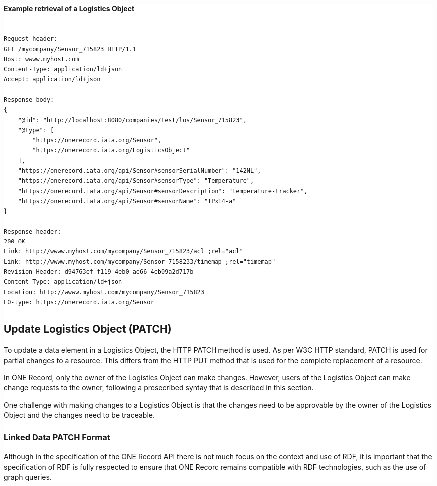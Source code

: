#### Example retrieval of a Logistics Object 

```

Request header:
GET /mycompany/Sensor_715823 HTTP/1.1
Host: wwww.myhost.com
Content-Type: application/ld+json
Accept: application/ld+json

Response body:
{
    "@id": "http://localhost:8080/companies/test/los/Sensor_715823",
    "@type": [
        "https://onerecord.iata.org/Sensor",
        "https://onerecord.iata.org/LogisticsObject"
    ],
    "https://onerecord.iata.org/api/Sensor#sensorSerialNumber": "142NL",
    "https://onerecord.iata.org/api/Sensor#sensorType": "Temperature",
    "https://onerecord.iata.org/api/Sensor#sensorDescription": "temperature-tracker",
    "https://onerecord.iata.org/api/Sensor#sensorName": "TPx14-a"
}

Response header:
200 OK
Link: http://wwww.myhost.com/mycompany/Sensor_715823/acl ;rel="acl"
Link: http://wwww.myhost.com/mycompany/Sensor_7158233/timemap ;rel="timemap"
Revision-Header: d94763ef-f119-4eb0-ae66-4eb09a2d717b
Content-Type: application/ld+json
Location: http://wwww.myhost.com/mycompany/Sensor_715823
LO-type: https://onerecord.iata.org/Sensor
```



## Update Logistics Object (PATCH)

To update a data element in a Logistics Object, the HTTP PATCH method is used.  As per W3C HTTP standard, PATCH is used for partial changes to a resource. This differs from the HTTP PUT method that is used for the complete replacement of a resource.

In ONE Record, only the owner of the Logistics Object can make changes. However, users of the Logistics Object can make change requests to the owner, following a presecribed syntay that is described in this section.

One challenge with making changes to a Logistics Object is that the changes need to be approvable by the owner of the Logistics Object and the changes need to be traceable.

### Linked Data PATCH Format

Although in the specification of the ONE Record API there is not much focus on the context and use of [RDF](https://www.iata.org/contentassets/a1b5532e38bf4d6284c4bf4760646d4e/one_record_tech_insight_the_power_of_ontologies.pdf), it is important that the specification of RDF is fully respected to ensure that ONE Record remains compatible with RDF technologies, such as the use of graph queries. 
